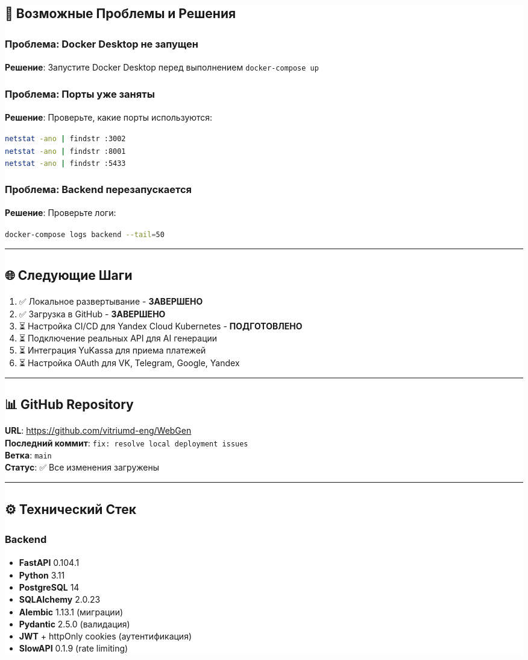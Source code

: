 ## 🐛 Возможные Проблемы и Решения

### Проблема: Docker Desktop не запущен
**Решение**: Запустите Docker Desktop перед выполнением `docker-compose up`

### Проблема: Порты уже заняты
**Решение**: Проверьте, какие порты используются:
```bash
netstat -ano | findstr :3002
netstat -ano | findstr :8001
netstat -ano | findstr :5433
```

### Проблема: Backend перезапускается
**Решение**: Проверьте логи:
```bash
docker-compose logs backend --tail=50
```

---

## 🌐 Следующие Шаги

1. ✅ Локальное развертывание - **ЗАВЕРШЕНО**
2. ✅ Загрузка в GitHub - **ЗАВЕРШЕНО**
3. ⏳ Настройка CI/CD для Yandex Cloud Kubernetes - **ПОДГОТОВЛЕНО**
4. ⏳ Подключение реальных API для AI генерации
5. ⏳ Интеграция YuKassa для приема платежей
6. ⏳ Настройка OAuth для VK, Telegram, Google, Yandex

---

## 📊 GitHub Repository

**URL**: https://github.com/vitriumd-eng/WebGen  
**Последний коммит**: `fix: resolve local deployment issues`  
**Ветка**: `main`  
**Статус**: ✅ Все изменения загружены

---

## ⚙️ Технический Стек

### Backend
- **FastAPI** 0.104.1
- **Python** 3.11
- **PostgreSQL** 14
- **SQLAlchemy** 2.0.23
- **Alembic** 1.13.1 (миграции)
- **Pydantic** 2.5.0 (валидация)
- **JWT** + httpOnly cookies (аутентификация)
- **SlowAPI** 0.1.9 (rate limiting)
